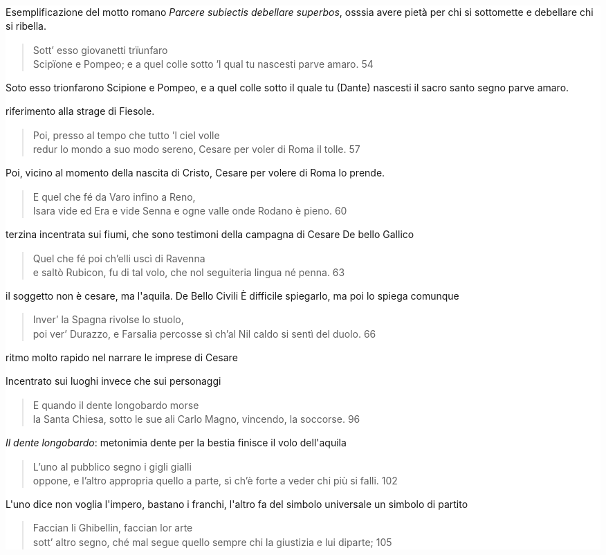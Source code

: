 Esemplificazione del motto romano *Parcere subiectis debellare superbos*, osssia avere pietà per chi si sottomette e debellare chi si ribella.

> Sott’ esso giovanetti trïunfaro	
Scipïone e Pompeo; e a quel colle
sotto ’l qual tu nascesti parve amaro.	54

Soto esso trionfarono Scipione e Pompeo, e a quel colle sotto il quale tu (Dante) nascesti il sacro santo segno parve amaro.

riferimento alla strage di Fiesole.

> Poi, presso al tempo che tutto ’l ciel volle		 
redur lo mondo a suo modo sereno,
Cesare per voler di Roma il tolle.	57

Poi, vicino al momento della nascita di Cristo, Cesare per volere di Roma lo prende.

> E quel che fé da Varo infino a Reno,	
Isara vide ed Era e vide Senna
e ogne valle onde Rodano è pieno.	60

terzina incentrata sui fiumi, che sono testimoni della campagna di Cesare
De bello Gallico

> Quel che fé poi ch’elli uscì di Ravenna	
e saltò Rubicon, fu di tal volo,
che nol seguiteria lingua né penna.	63

il soggetto non è cesare, ma l'aquila.
De Bello Civili
È difficile spiegarlo, ma poi lo spiega comunque

> Inver’ la Spagna rivolse lo stuolo,	
poi ver’ Durazzo, e Farsalia percosse
sì ch’al Nil caldo si sentì del duolo.	66

ritmo molto rapido nel narrare le imprese di Cesare

Incentrato sui luoghi invece che sui personaggi

> E quando il dente longobardo morse	
la Santa Chiesa, sotto le sue ali
Carlo Magno, vincendo, la soccorse.	96

*Il dente longobardo*: metonimia dente per la bestia
finisce il volo dell'aquila


> L’uno al pubblico segno i gigli gialli	
oppone, e l’altro appropria quello a parte,
sì ch’è forte a veder chi più si falli.	102

L'uno dice non voglia l'impero, bastano i franchi, l'altro fa del simbolo universale un simbolo di partito

> Faccian li Ghibellin, faccian lor arte	
sott’ altro segno, ché mal segue quello
sempre chi la giustizia e lui diparte;	105
